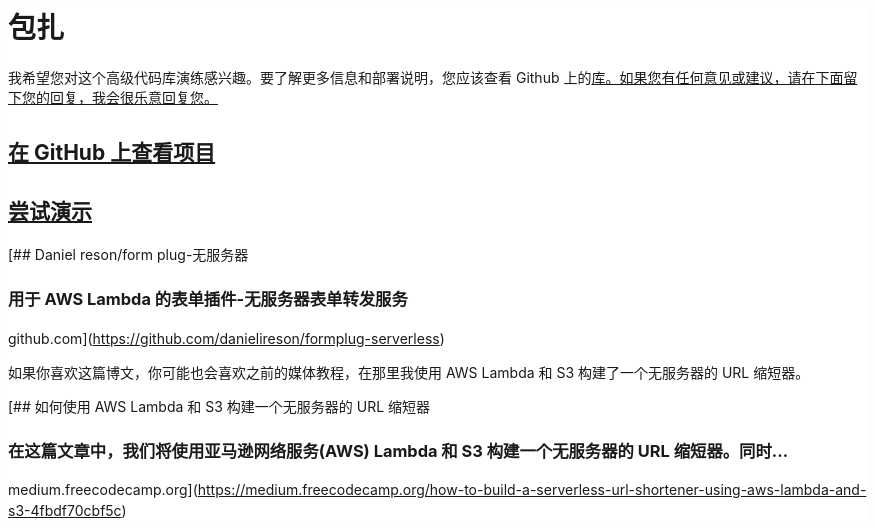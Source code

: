 # 包扎

我希望您对这个高级代码库演练感兴趣。要了解更多信息和部署说明，您应该查看 Github 上的[库。如果您有任何意见或建议，请在下面留下您的回复，我会很乐意回复您。](https://github.com/danielireson/formplug-serverless)

## [在 GitHub 上查看项目](https://github.com/danielireson/formplug-serverless)

## [尝试演示](https://danielireson.github.io/formplug-serverless/)

[](https://github.com/danielireson/formplug-serverless) [## Daniel reson/form plug-无服务器

### 用于 AWS Lambda 的表单插件-无服务器表单转发服务

github.com](https://github.com/danielireson/formplug-serverless) 

如果你喜欢这篇博文，你可能也会喜欢之前的媒体教程，在那里我使用 AWS Lambda 和 S3 构建了一个无服务器的 URL 缩短器。

[](https://medium.freecodecamp.org/how-to-build-a-serverless-url-shortener-using-aws-lambda-and-s3-4fbdf70cbf5c) [## 如何使用 AWS Lambda 和 S3 构建一个无服务器的 URL 缩短器

### 在这篇文章中，我们将使用亚马逊网络服务(AWS) Lambda 和 S3 构建一个无服务器的 URL 缩短器。同时…

medium.freecodecamp.org](https://medium.freecodecamp.org/how-to-build-a-serverless-url-shortener-using-aws-lambda-and-s3-4fbdf70cbf5c)